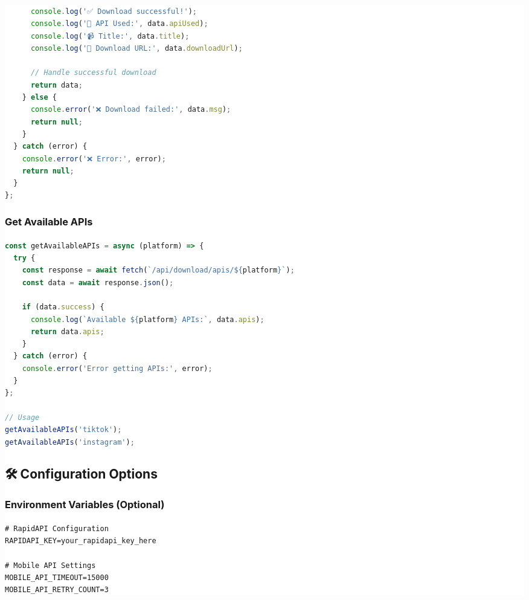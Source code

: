 ```javascript
      console.log('✅ Download successful!');
      console.log('📱 API Used:', data.apiUsed);
      console.log('📹 Title:', data.title);
      console.log('🔗 Download URL:', data.downloadUrl);
      
      // Handle successful download
      return data;
    } else {
      console.error('❌ Download failed:', data.msg);
      return null;
    }
  } catch (error) {
    console.error('❌ Error:', error);
    return null;
  }
};
```

### Get Available APIs
```javascript
const getAvailableAPIs = async (platform) => {
  try {
    const response = await fetch(`/api/download/apis/${platform}`);
    const data = await response.json();
    
    if (data.success) {
      console.log(`Available ${platform} APIs:`, data.apis);
      return data.apis;
    }
  } catch (error) {
    console.error('Error getting APIs:', error);
  }
};

// Usage
getAvailableAPIs('tiktok');
getAvailableAPIs('instagram');
```

## 🛠️ Configuration Options

### Environment Variables (Optional)
```env
# RapidAPI Configuration
RAPIDAPI_KEY=your_rapidapi_key_here

# Mobile API Settings
MOBILE_API_TIMEOUT=15000
MOBILE_API_RETRY_COUNT=3
```
